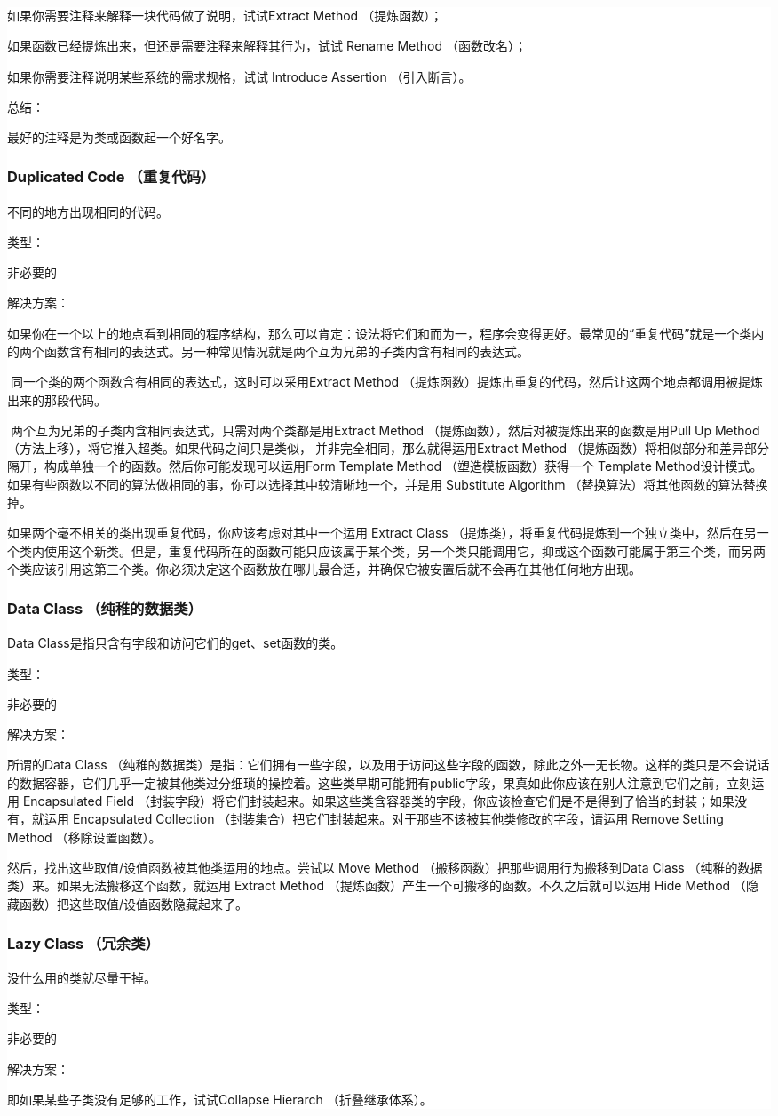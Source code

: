 如果你需要注释来解释一块代码做了说明，试试Extract Method （提炼函数）；

如果函数已经提炼出来，但还是需要注释来解释其行为，试试 Rename Method （函数改名）；

如果你需要注释说明某些系统的需求规格，试试 Introduce Assertion （引入断言）。

总结：

最好的注释是为类或函数起一个好名字。

### Duplicated Code （重复代码）

不同的地方出现相同的代码。

类型：

非必要的

解决方案：

如果你在一个以上的地点看到相同的程序结构，那么可以肯定：设法将它们和而为一，程序会变得更好。最常见的“重复代码”就是一个类内的两个函数含有相同的表达式。另一种常见情况就是两个互为兄弟的子类内含有相同的表达式。

   同一个类的两个函数含有相同的表达式，这时可以采用Extract Method （提炼函数）提炼出重复的代码，然后让这两个地点都调用被提炼出来的那段代码。

   两个互为兄弟的子类内含相同表达式，只需对两个类都是用Extract Method （提炼函数），然后对被提炼出来的函数是用Pull Up Method （方法上移），将它推入超类。如果代码之间只是类似， 并非完全相同，那么就得运用Extract Method （提炼函数）将相似部分和差异部分隔开，构成单独一个的函数。然后你可能发现可以运用Form Template Method （塑造模板函数）获得一个 Template Method设计模式。如果有些函数以不同的算法做相同的事，你可以选择其中较清晰地一个，并是用 Substitute Algorithm （替换算法）将其他函数的算法替换掉。

如果两个毫不相关的类出现重复代码，你应该考虑对其中一个运用 Extract Class （提炼类），将重复代码提炼到一个独立类中，然后在另一个类内使用这个新类。但是，重复代码所在的函数可能只应该属于某个类，另一个类只能调用它，抑或这个函数可能属于第三个类，而另两个类应该引用这第三个类。你必须决定这个函数放在哪儿最合适，并确保它被安置后就不会再在其他任何地方出现。

### Data Class （纯稚的数据类）

Data Class是指只含有字段和访问它们的get、set函数的类。

类型：

非必要的

解决方案：

所谓的Data Class （纯稚的数据类）是指：它们拥有一些字段，以及用于访问这些字段的函数，除此之外一无长物。这样的类只是不会说话的数据容器，它们几乎一定被其他类过分细琐的操控着。这些类早期可能拥有public字段，果真如此你应该在别人注意到它们之前，立刻运用 Encapsulated Field （封装字段）将它们封装起来。如果这些类含容器类的字段，你应该检查它们是不是得到了恰当的封装；如果没有，就运用 Encapsulated Collection （封装集合）把它们封装起来。对于那些不该被其他类修改的字段，请运用 Remove Setting Method （移除设置函数）。

然后，找出这些取值/设值函数被其他类运用的地点。尝试以 Move Method （搬移函数）把那些调用行为搬移到Data Class （纯稚的数据类）来。如果无法搬移这个函数，就运用 Extract Method （提炼函数）产生一个可搬移的函数。不久之后就可以运用 Hide Method （隐藏函数）把这些取值/设值函数隐藏起来了。

### Lazy Class （冗余类）

没什么用的类就尽量干掉。

类型：

非必要的

解决方案：

即如果某些子类没有足够的工作，试试Collapse Hierarch （折叠继承体系）。
